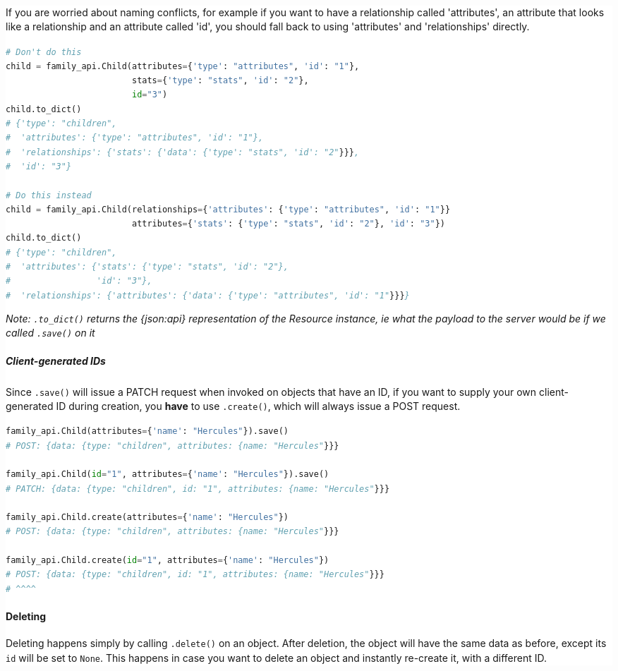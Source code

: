 If you are worried about naming conflicts, for example if you want to have a
relationship called 'attributes', an attribute that looks like a relationship
and an attribute called 'id', you should fall back to using 'attributes' and
'relationships' directly.

```python
# Don't do this
child = family_api.Child(attributes={'type': "attributes", 'id': "1"},
                         stats={'type': "stats", 'id': "2"},
                         id="3")
child.to_dict()
# {'type': "children",
#  'attributes': {'type': "attributes", 'id': "1"},
#  'relationships': {'stats': {'data': {'type': "stats", 'id': "2"}}},
#  'id': "3"}

# Do this instead
child = family_api.Child(relationships={'attributes': {'type': "attributes", 'id': "1"}}
                         attributes={'stats': {'type': "stats", 'id': "2"}, 'id': "3"})
child.to_dict()
# {'type': "children",
#  'attributes': {'stats': {'type': "stats", 'id': "2"},
#                 'id': "3"},
#  'relationships': {'attributes': {'data': {'type': "attributes", 'id': "1"}}}}
```

_Note: `.to_dict()` returns the {json:api} representation of the Resource
instance, ie what the payload to the server would be if we called `.save()` on
it_

##### Client-generated IDs

Since `.save()` will issue a PATCH request when invoked on objects that have an
ID, if you want to supply your own client-generated ID during creation, you
**have** to use `.create()`, which will always issue a POST request.

```python
family_api.Child(attributes={'name': "Hercules"}).save()
# POST: {data: {type: "children", attributes: {name: "Hercules"}}}

family_api.Child(id="1", attributes={'name': "Hercules"}).save()
# PATCH: {data: {type: "children", id: "1", attributes: {name: "Hercules"}}}

family_api.Child.create(attributes={'name': "Hercules"})
# POST: {data: {type: "children", attributes: {name: "Hercules"}}}

family_api.Child.create(id="1", attributes={'name': "Hercules"})
# POST: {data: {type: "children", id: "1", attributes: {name: "Hercules"}}}
# ^^^^
```


#### Deleting

Deleting happens simply by calling `.delete()` on an object. After deletion,
the object will have the same data as before, except its `id` will be set to
`None`. This happens in case you want to delete an object and instantly
re-create it, with a different ID.
